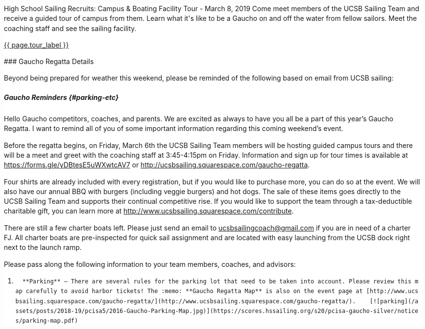 High School Sailing Recruits:  Campus & Boating Facility Tour - March 8, 2019
Come meet members of the UCSB Sailing Team and receive a guided tour of campus from them.  Learn what it's like to be a Gaucho on and off the water from fellow sailors.  Meet the coaching staff and see the sailing facility.  

<a href="{{ page.tour_url }}" class="btn btn-info btn-sm" role="button" target="_blank" markdown="0">{{ page.tour_label }}</a>





<div class="well" role="alert" markdown="1">
### Gaucho Regatta Details  

Beyond being prepared for weather this weekend, please be reminded of the following based on email from UCSB sailing:

##### Gaucho Reminders  {#parking-etc}

Hello Gaucho competitors, coaches, and parents. We are excited as always to have you all be a part of this year’s Gaucho Regatta.  I want to remind all of you of some important information regarding this coming weekend’s event.

Before the regatta begins, on Friday, March 6th the UCSB Sailing Team members will be hosting guided campus tours and there will be a meet and greet with the coaching staff at 3:45-4:15pm on Friday.  Information and sign up for tour times is available at https://forms.gle/yDBtesE5uWXwtcAV7 or http://ucsbsailing.squarespace.com/gaucho-regatta.

Four shirts are already included with every registration, but if you would like to purchase more, you can do so at the event.  We will also have our annual BBQ with burgers (including veggie burgers) and hot dogs.  The sale of these items goes directly to the UCSB Sailing Team and supports their continual competitive rise.  If you would like to support the team through a tax-deductible charitable gift, you can learn more at http://www.ucsbsailing.squarespace.com/contribute.

There are still a few charter boats left. Please just send an email to ucsbsailingcoach@gmail.com if you are in need of a charter FJ.  All charter boats are pre-inspected for quick sail assignment and are located with easy launching from the UCSB dock right next to the launch ramp.

Please pass along the following information to your team members, coaches, and advisors:

1.       **Parking** – There are several rules for the parking lot that need to be taken into account. Please review this map carefully to avoid harbor tickets! The :memo: **Gaucho Regatta Map** is also on the event page at [http://www.ucsbsailing.squarespace.com/gaucho-regatta/](http://www.ucsbsailing.squarespace.com/gaucho-regatta/).    [![parking](/assets/posts/2018-19/pcisa5/2016-Gaucho-Parking-Map.jpg)](https://scores.hssailing.org/s20/pcisa-gaucho-silver/notices/parking-map.pdf)